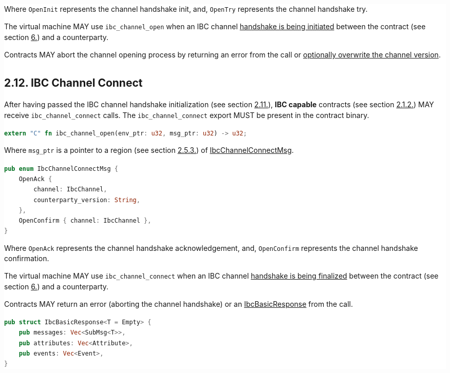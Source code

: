 Where `OpenInit` represents the channel handshake init, and, `OpenTry` represents the channel handshake try.

The virtual machine MAY use `ibc_channel_open` when an IBC channel [handshake is being initiated](https://github.com/cosmos/ibc/blob/f6371ffd5de3787eb4b85f9fe77f81be4a5993a0/spec/core/ics-004-channel-and-packet-semantics/README.md#channel-lifecycle-management) between the contract (see section [6.]) and a counterparty.

Contracts MAY abort the channel opening process by returning an error from the call or [optionally overwrite the channel version](https://github.com/CosmWasm/cosmwasm/blob/6033d91aab8dae99c0fe3b4ecf649242b21fde8a/packages/std/src/ibc.rs#L306).

## 2.12. IBC Channel Connect
After having passed the IBC channel handshake initialization (see section [2.11.](#211-ibc-channel-open)), **IBC capable** contracts (see section [2.1.2.](#212-ibc-exports)) MAY receive `ibc_channel_connect` calls.
The `ibc_channel_connect` export MUST be present in the contract binary.

```rust
extern "C" fn ibc_channel_open(env_ptr: u32, msg_ptr: u32) -> u32;
```

Where `msg_ptr` is a pointer to a region (see section [2.5.3.]) of [IbcChannelConnectMsg](https://github.com/CosmWasm/cosmwasm/blob/6033d91aab8dae99c0fe3b4ecf649242b21fde8a/packages/std/src/ibc.rs#L317).

```rust
pub enum IbcChannelConnectMsg {
    OpenAck {
        channel: IbcChannel,
        counterparty_version: String,
    },
    OpenConfirm { channel: IbcChannel },
}
```

Where `OpenAck` represents the channel handshake acknowledgement, and, `OpenConfirm` represents the channel handshake confirmation.

The virtual machine MAY use `ibc_channel_connect` when an IBC channel [handshake is being finalized](https://github.com/cosmos/ibc/blob/f6371ffd5de3787eb4b85f9fe77f81be4a5993a0/spec/core/ics-004-channel-and-packet-semantics/README.md#channel-lifecycle-management) between the contract (see section [6.]) and a counterparty.

Contracts MAY return an error (aborting the channel handshake) or an [IbcBasicResponse](https://github.com/CosmWasm/cosmwasm/blob/6033d91aab8dae99c0fe3b4ecf649242b21fde8a/packages/std/src/ibc.rs#L486) from the call.

```rust
pub struct IbcBasicResponse<T = Empty> {
    pub messages: Vec<SubMsg<T>>,
    pub attributes: Vec<Attribute>,
    pub events: Vec<Event>,
}
```


[2.5.1.]: #251-environment-pointer
[2.5.2.]: #252-information-pointer
[2.5.2.3.]: #2523-contract-info
[2.5.3.]: #253-regions
[2.14.]: #214-ibc-packet-receive
[3.4.]: #34-db-scan
[3.6.]: #36-address-validate
[3.7.]: #37-address-canonicalize
[3.8.]: #38-address-humanize
[4.4.]: #44-contract-call-graph
[6.]: #6-ibc
[6.1.]: #61-enabling-ibc
[6.2.1.]: #621-ibc-transfer
[6.2.3]: #623-ibc-channel-close